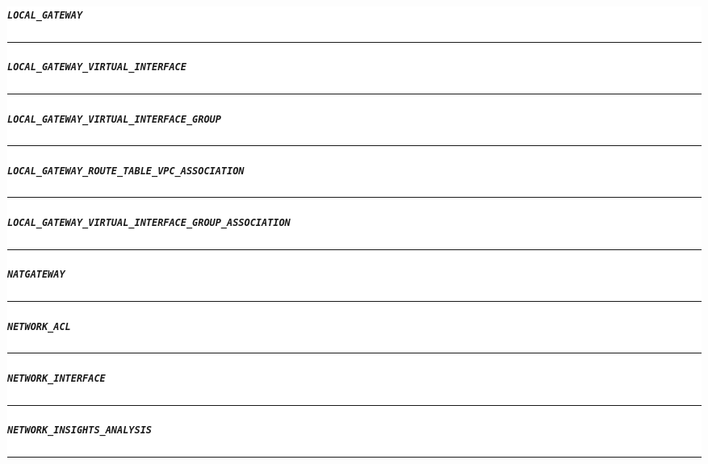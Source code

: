 

##### `LOCAL_GATEWAY` <a name="LOCAL_GATEWAY" id="@schuettc/cdk-create-ami.ResourceType.LOCAL_GATEWAY"></a>

---


##### `LOCAL_GATEWAY_VIRTUAL_INTERFACE` <a name="LOCAL_GATEWAY_VIRTUAL_INTERFACE" id="@schuettc/cdk-create-ami.ResourceType.LOCAL_GATEWAY_VIRTUAL_INTERFACE"></a>

---


##### `LOCAL_GATEWAY_VIRTUAL_INTERFACE_GROUP` <a name="LOCAL_GATEWAY_VIRTUAL_INTERFACE_GROUP" id="@schuettc/cdk-create-ami.ResourceType.LOCAL_GATEWAY_VIRTUAL_INTERFACE_GROUP"></a>

---


##### `LOCAL_GATEWAY_ROUTE_TABLE_VPC_ASSOCIATION` <a name="LOCAL_GATEWAY_ROUTE_TABLE_VPC_ASSOCIATION" id="@schuettc/cdk-create-ami.ResourceType.LOCAL_GATEWAY_ROUTE_TABLE_VPC_ASSOCIATION"></a>

---


##### `LOCAL_GATEWAY_VIRTUAL_INTERFACE_GROUP_ASSOCIATION` <a name="LOCAL_GATEWAY_VIRTUAL_INTERFACE_GROUP_ASSOCIATION" id="@schuettc/cdk-create-ami.ResourceType.LOCAL_GATEWAY_VIRTUAL_INTERFACE_GROUP_ASSOCIATION"></a>

---


##### `NATGATEWAY` <a name="NATGATEWAY" id="@schuettc/cdk-create-ami.ResourceType.NATGATEWAY"></a>

---


##### `NETWORK_ACL` <a name="NETWORK_ACL" id="@schuettc/cdk-create-ami.ResourceType.NETWORK_ACL"></a>

---


##### `NETWORK_INTERFACE` <a name="NETWORK_INTERFACE" id="@schuettc/cdk-create-ami.ResourceType.NETWORK_INTERFACE"></a>

---


##### `NETWORK_INSIGHTS_ANALYSIS` <a name="NETWORK_INSIGHTS_ANALYSIS" id="@schuettc/cdk-create-ami.ResourceType.NETWORK_INSIGHTS_ANALYSIS"></a>

---
